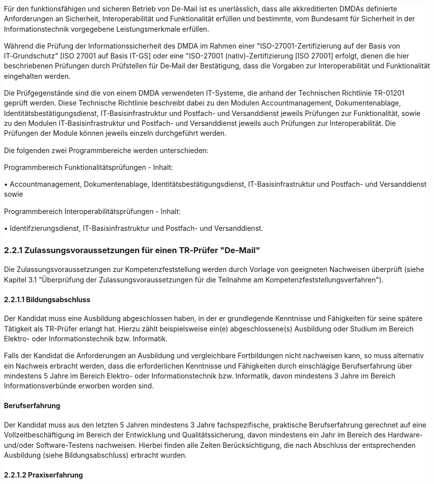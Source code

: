 Für den funktionsfähigen und sicheren Betrieb von De-Mail ist es unerlässlich, dass alle akkreditierten DMDAs definierte Anforderungen an Sicherheit, Interoperabilität und Funktionalität erfüllen und bestimmte, vom Bundesamt für Sicherheit in der Informationstechnik vorgegebene Leistungsmerkmale erfüllen.

Während die Prüfung der Informationssicherheit des DMDA im Rahmen einer "ISO-27001-Zertifizierung auf der Basis von IT‑Grundschutz" [ISO 27001 auf Basis IT-GS] oder eine "ISO-27001 (nativ)-Zertifizierung [ISO 27001] erfolgt, dienen die hier beschriebenen Prüfungen durch Prüfstellen für De‑Mail der Bestätigung, dass die Vorgaben zur Interoperabilität und Funktionalität eingehalten werden.

Die Prüfgegenstände sind die von einem DMDA verwendeten IT-Systeme, die anhand der Technischen Richtlinie TR-01201 geprüft werden. Diese Technische Richtlinie beschreibt dabei zu den Modulen Accountmanagement, Dokumentenablage, Identitätsbestätigungsdienst, IT‑Basisinfrastruktur und Postfach- und Versanddienst jeweils Prüfungen zur Funktionalität, sowie zu den Modulen IT‑Basisinfrastruktur und Postfach- und Versanddienst jeweils auch Prüfungen zur Interoperabilität. Die Prüfungen der Module können jeweils einzeln durchgeführt werden.

Die folgenden zwei Programmbereiche werden unterschieden:

Programmbereich Funktionalitätsprüfungen - Inhalt:

• Accountmanagement, Dokumentenablage, Identitätsbestätigungsdienst, IT-Basisinfrastruktur und Postfach- und Versanddienst sowie

Programmbereich Interoperabilitätsprüfungen - Inhalt:

• Identifzierungsdienst, IT-Basisinfrastruktur und Postfach- und Versanddienst.

### <span id="page-12-0"></span>**2.2.1 Zulassungsvoraussetzungen für einen TR‑Prüfer "De-Mail"**

Die Zulassungsvoraussetzungen zur Kompetenzfeststellung werden durch Vorlage von geeigneten Nachweisen überprüft (siehe Kapitel 3.1 "Überprüfung der Zulassungsvoraussetzungen für die Teilnahme am Kompetenzfeststellungsverfahren").

#### 2.2.1.1 Bildungsabschluss

Der Kandidat muss eine Ausbildung abgeschlossen haben, in der er grundlegende Kenntnisse und Fähigkeiten für seine spätere Tätigkeit als TR-Prüfer erlangt hat. Hierzu zählt beispielsweise ein(e) abgeschlossene(s) Ausbildung oder Studium im Bereich Elektro- oder Informationstechnik bzw. Informatik.

Falls der Kandidat die Anforderungen an Ausbildung und vergleichbare Fortbildungen nicht nachweisen kann, so muss alternativ ein Nachweis erbracht werden, dass die erforderlichen Kenntnisse und Fähigkeiten durch einschlägige Berufserfahrung über mindestens 5 Jahre im Bereich Elektro- oder Informationstechnik bzw. Informatik, davon mindestens 3 Jahre im Bereich Informationsverbünde erworben worden sind.

#### Berufserfahrung

Der Kandidat muss aus den letzten 5 Jahren mindestens 3 Jahre fachspezifische, praktische Berufserfahrung gerechnet auf eine Vollzeitbeschäftigung im Bereich der Entwicklung und Qualitätssicherung, davon mindestens ein Jahr im Bereich des Hardware- und/oder Software-Testens nachweisen. Hierbei finden alle Zeiten Berücksichtigung, die nach Abschluss der entsprechenden Ausbildung (siehe Bildungsabschluss) erbracht wurden.

#### 2.2.1.2 Praxiserfahrung
